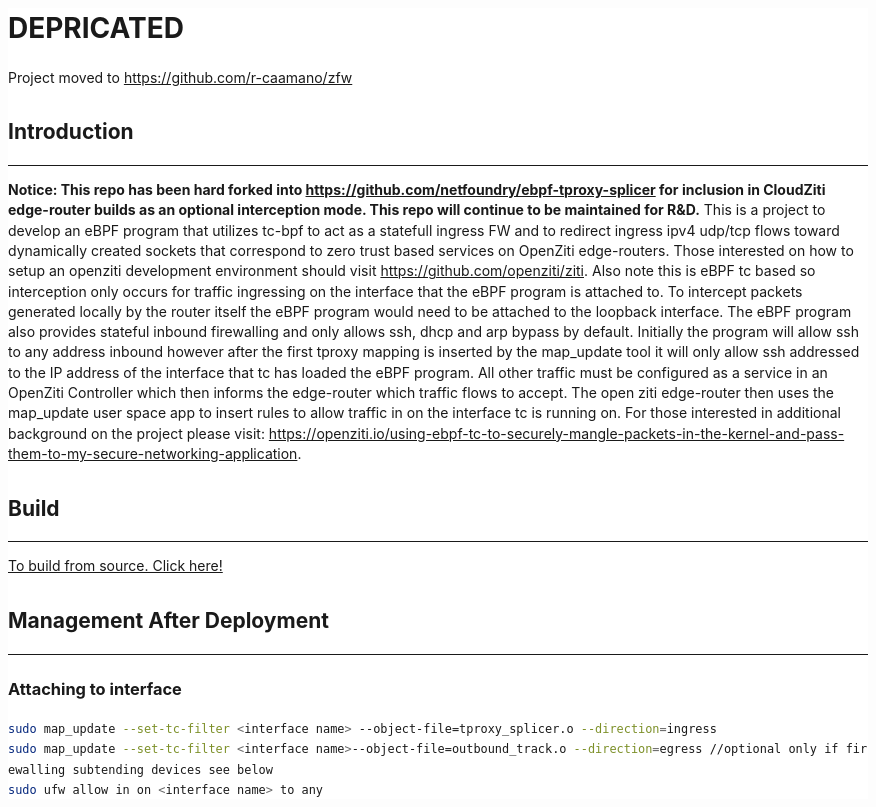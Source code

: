 # DEPRICATED
  Project moved to https://github.com/r-caamano/zfw

                                   

## Introduction
--- 
**Notice: This repo has been hard forked into https://github.com/netfoundry/ebpf-tproxy-splicer for inclusion in 
CloudZiti edge-router builds as an optional interception mode. This repo will continue to be maintained for R&D.**
This is a project to develop an eBPF program that utilizes tc-bpf to act as a statefull ingress FW and to redirect 
ingress ipv4 udp/tcp flows toward dynamically created sockets that correspond to zero trust based services on OpenZiti
edge-routers. Those interested on how to setup an openziti development environment should visit 
https://github.com/openziti/ziti. 
Also note this is eBPF tc based so interception only occurs for traffic ingressing on the interface that the eBPF program
is attached to. To intercept packets generated locally by the router itself the eBPF program would need to be attached to
the loopback interface. The eBPF program also provides stateful inbound firewalling and only allows ssh, dhcp and arp
bypass by default. Initially the program will allow ssh to any address inbound however after the first tproxy mapping is
inserted by the map_update tool it will only allow ssh addressed to the IP address of the interface that tc has loaded the
eBPF program.  All other traffic must be configured as a service in an OpenZiti Controller which then informs the edge-router
which traffic flows to accept. The open ziti edge-router then uses the map_update user space app to insert rules to
allow traffic in on the interface tc is running on. For those interested in additional background on the project please visit: 
https://openziti.io/using-ebpf-tc-to-securely-mangle-packets-in-the-kernel-and-pass-them-to-my-secure-networking-application.  


## Build
---
[To build from source. Click here!](./BUILD.md)

## Management After Deployment
---

### Attaching to interface

```bash   
sudo map_update --set-tc-filter <interface name> --object-file=tproxy_splicer.o --direction=ingress
sudo map_update --set-tc-filter <interface name>--object-file=outbound_track.o --direction=egress //optional only if firewalling subtending devices see below
sudo ufw allow in on <interface name> to any
```
